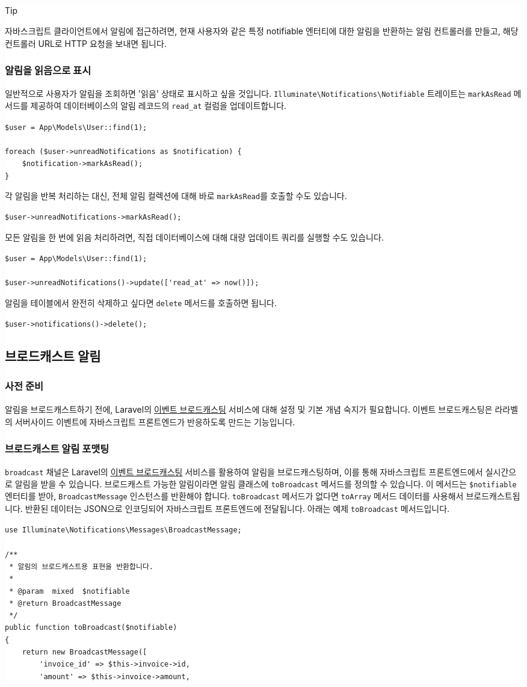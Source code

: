 > [!TIP]
> 자바스크립트 클라이언트에서 알림에 접근하려면, 현재 사용자와 같은 특정 notifiable 엔터티에 대한 알림을 반환하는 알림 컨트롤러를 만들고, 해당 컨트롤러 URL로 HTTP 요청을 보내면 됩니다.

<a name="marking-notifications-as-read"></a>
### 알림을 읽음으로 표시

일반적으로 사용자가 알림을 조회하면 '읽음' 상태로 표시하고 싶을 것입니다. `Illuminate\Notifications\Notifiable` 트레이트는 `markAsRead` 메서드를 제공하여 데이터베이스의 알림 레코드의 `read_at` 컬럼을 업데이트합니다.

```
$user = App\Models\User::find(1);

foreach ($user->unreadNotifications as $notification) {
    $notification->markAsRead();
}
```

각 알림을 반복 처리하는 대신, 전체 알림 컬렉션에 대해 바로 `markAsRead`를 호출할 수도 있습니다.

```
$user->unreadNotifications->markAsRead();
```

모든 알림을 한 번에 읽음 처리하려면, 직접 데이터베이스에 대해 대량 업데이트 쿼리를 실행할 수도 있습니다.

```
$user = App\Models\User::find(1);

$user->unreadNotifications()->update(['read_at' => now()]);
```

알림을 테이블에서 완전히 삭제하고 싶다면 `delete` 메서드를 호출하면 됩니다.

```
$user->notifications()->delete();
```

<a name="broadcast-notifications"></a>
## 브로드캐스트 알림

<a name="broadcast-prerequisites"></a>
### 사전 준비

알림을 브로드캐스트하기 전에, Laravel의 [이벤트 브로드캐스팅](/docs/8.x/broadcasting) 서비스에 대해 설정 및 기본 개념 숙지가 필요합니다. 이벤트 브로드캐스팅은 라라벨의 서버사이드 이벤트에 자바스크립트 프론트엔드가 반응하도록 만드는 기능입니다.

<a name="formatting-broadcast-notifications"></a>
### 브로드캐스트 알림 포맷팅

`broadcast` 채널은 Laravel의 [이벤트 브로드캐스팅](/docs/8.x/broadcasting) 서비스를 활용하여 알림을 브로드캐스팅하며, 이를 통해 자바스크립트 프론트엔드에서 실시간으로 알림을 받을 수 있습니다. 브로드캐스트 가능한 알림이라면 알림 클래스에 `toBroadcast` 메서드를 정의할 수 있습니다. 이 메서드는 `$notifiable` 엔터티를 받아, `BroadcastMessage` 인스턴스를 반환해야 합니다. `toBroadcast` 메서드가 없다면 `toArray` 메서드 데이터를 사용해서 브로드캐스트됩니다. 반환된 데이터는 JSON으로 인코딩되어 자바스크립트 프론트엔드에 전달됩니다. 아래는 예제 `toBroadcast` 메서드입니다.

```
use Illuminate\Notifications\Messages\BroadcastMessage;

/**
 * 알림의 브로드캐스트용 표현을 반환합니다.
 *
 * @param  mixed  $notifiable
 * @return BroadcastMessage
 */
public function toBroadcast($notifiable)
{
    return new BroadcastMessage([
        'invoice_id' => $this->invoice->id,
        'amount' => $this->invoice->amount,
```